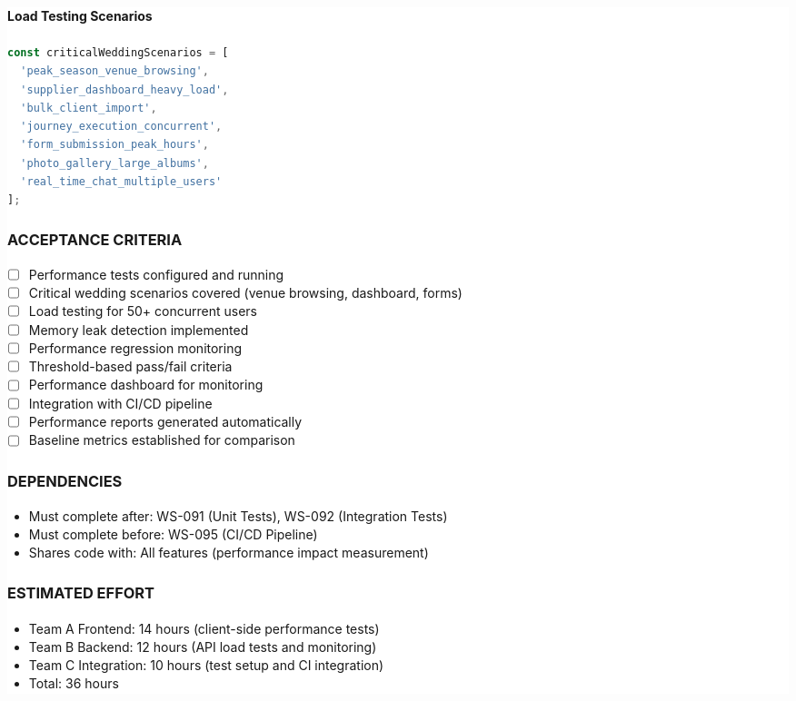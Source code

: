 #### Load Testing Scenarios
```typescript
const criticalWeddingScenarios = [
  'peak_season_venue_browsing',
  'supplier_dashboard_heavy_load',
  'bulk_client_import',
  'journey_execution_concurrent',
  'form_submission_peak_hours',
  'photo_gallery_large_albums',
  'real_time_chat_multiple_users'
];
```

### ACCEPTANCE CRITERIA
- [ ] Performance tests configured and running
- [ ] Critical wedding scenarios covered (venue browsing, dashboard, forms)
- [ ] Load testing for 50+ concurrent users
- [ ] Memory leak detection implemented
- [ ] Performance regression monitoring
- [ ] Threshold-based pass/fail criteria
- [ ] Performance dashboard for monitoring
- [ ] Integration with CI/CD pipeline
- [ ] Performance reports generated automatically
- [ ] Baseline metrics established for comparison

### DEPENDENCIES
- Must complete after: WS-091 (Unit Tests), WS-092 (Integration Tests)
- Must complete before: WS-095 (CI/CD Pipeline)
- Shares code with: All features (performance impact measurement)

### ESTIMATED EFFORT
- Team A Frontend: 14 hours (client-side performance tests)
- Team B Backend: 12 hours (API load tests and monitoring)
- Team C Integration: 10 hours (test setup and CI integration)
- Total: 36 hours